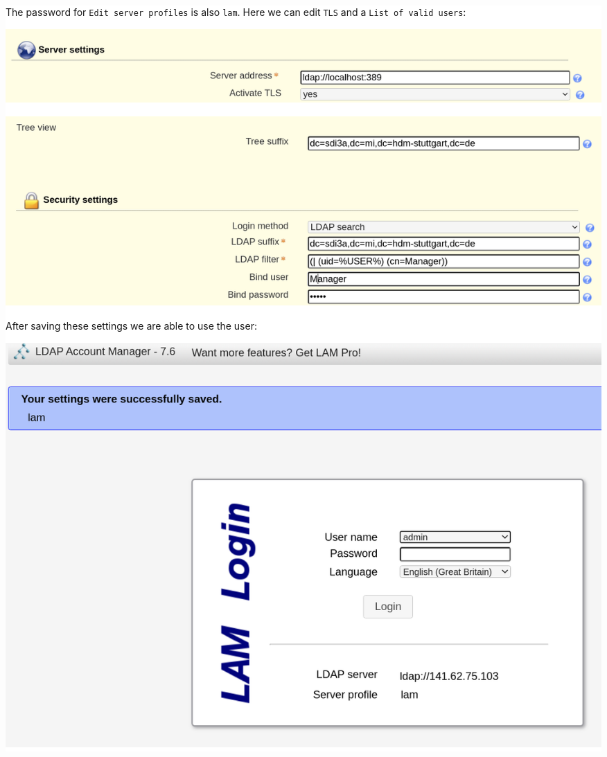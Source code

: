 The password for `Edit server profiles` is also `lam`.
Here we can edit `TLS` and a `List of valid users`:

![](static/lam1.png "Screenshot")

![](static/lam2.png "Screenshot")

After saving these settings we are able to use the user:

![](static/lam3.png "Screenshot")
